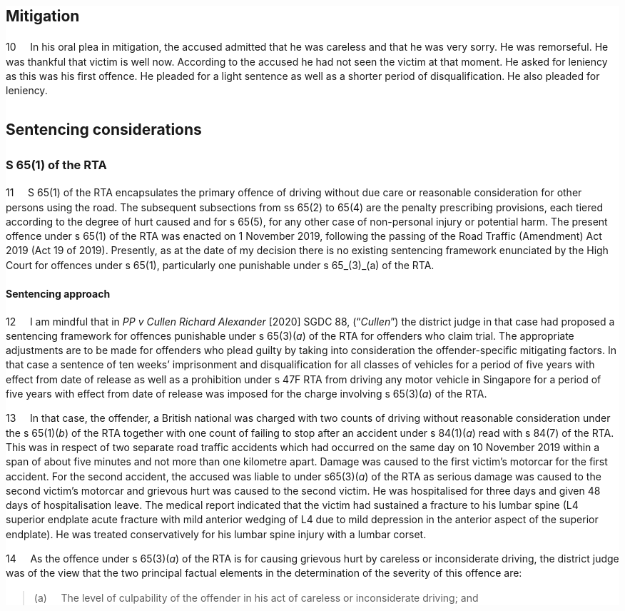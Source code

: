 ## Mitigation

10     In his oral plea in mitigation, the accused admitted that he was careless and that he was very sorry. He was remorseful. He was thankful that victim is well now. According to the accused he had not seen the victim at that moment. He asked for leniency as this was his first offence. He pleaded for a light sentence as well as a shorter period of disqualification. He also pleaded for leniency.

## Sentencing considerations

### S 65(1) of the RTA

11     S 65(1) of the RTA encapsulates the primary offence of driving without due care or reasonable consideration for other persons using the road. The subsequent subsections from ss 65(2) to 65(4) are the penalty prescribing provisions, each tiered according to the degree of hurt caused and for s 65(5), for any other case of non-personal injury or potential harm. The present offence under s 65(1) of the RTA was enacted on 1 November 2019, following the passing of the Road Traffic (Amendment) Act 2019 (Act 19 of 2019). Presently, as at the date of my decision there is no existing sentencing framework enunciated by the High Court for offences under s 65(1), particularly one punishable under s 65_(3)_(a) of the RTA.

#### Sentencing approach

12     I am mindful that in _PP v Cullen Richard Alexander_ <span class="citation">\[2020\] SGDC 88</span>, (“_Cullen_”) the district judge in that case had proposed a sentencing framework for offences punishable under s 65(3)(_a_) of the RTA for offenders who claim trial. The appropriate adjustments are to be made for offenders who plead guilty by taking into consideration the offender-specific mitigating factors. In that case a sentence of ten weeks’ imprisonment and disqualification for all classes of vehicles for a period of five years with effect from date of release as well as a prohibition under s 47F RTA from driving any motor vehicle in Singapore for a period of five years with effect from date of release was imposed for the charge involving s 65(3)(_a_) of the RTA.

13     In that case, the offender, a British national was charged with two counts of driving without reasonable consideration under the s 65(1)(_b_) of the RTA together with one count of failing to stop after an accident under s 84(1)(_a_) read with s 84(7) of the RTA. This was in respect of two separate road traffic accidents which had occurred on the same day on 10 November 2019 within a span of about five minutes and not more than one kilometre apart. Damage was caused to the first victim’s motorcar for the first accident. For the second accident, the accused was liable to under s65(3)(_a_) of the RTA as serious damage was caused to the second victim’s motorcar and grievous hurt was caused to the second victim. He was hospitalised for three days and given 48 days of hospitalisation leave. The medical report indicated that the victim had sustained a fracture to his lumbar spine (L4 superior endplate acute fracture with mild anterior wedging of L4 due to mild depression in the anterior aspect of the superior endplate). He was treated conservatively for his lumbar spine injury with a lumbar corset.

14     As the offence under s 65(3)(_a_) of the RTA is for causing grievous hurt by careless or inconsiderate driving, the district judge was of the view that the two principal factual elements in the determination of the severity of this offence are:

> (a)     The level of culpability of the offender in his act of careless or inconsiderate driving; and

